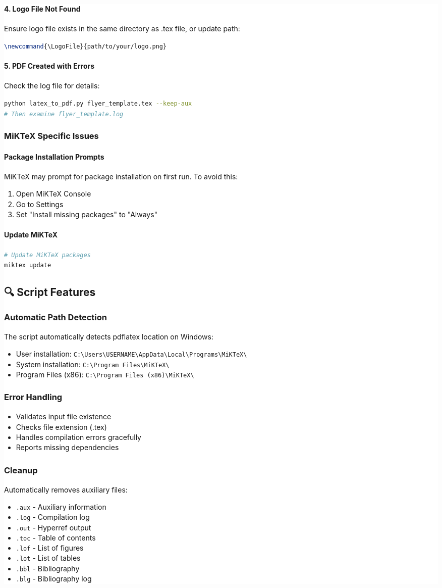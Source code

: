 #### 4. Logo File Not Found

Ensure logo file exists in the same directory as .tex file, or update path:
```latex
\newcommand{\LogoFile}{path/to/your/logo.png}
```

#### 5. PDF Created with Errors

Check the log file for details:
```bash
python latex_to_pdf.py flyer_template.tex --keep-aux
# Then examine flyer_template.log
```

### MiKTeX Specific Issues

#### Package Installation Prompts
MiKTeX may prompt for package installation on first run. To avoid this:

1. Open MiKTeX Console
2. Go to Settings
3. Set "Install missing packages" to "Always"

#### Update MiKTeX
```powershell
# Update MiKTeX packages
miktex update
```

## 🔍 Script Features

### Automatic Path Detection

The script automatically detects pdflatex location on Windows:
- User installation: `C:\Users\USERNAME\AppData\Local\Programs\MiKTeX\`
- System installation: `C:\Program Files\MiKTeX\`
- Program Files (x86): `C:\Program Files (x86)\MiKTeX\`

### Error Handling

- Validates input file existence
- Checks file extension (.tex)
- Handles compilation errors gracefully
- Reports missing dependencies

### Cleanup

Automatically removes auxiliary files:
- `.aux` - Auxiliary information
- `.log` - Compilation log
- `.out` - Hyperref output
- `.toc` - Table of contents
- `.lof` - List of figures
- `.lot` - List of tables
- `.bbl` - Bibliography
- `.blg` - Bibliography log
